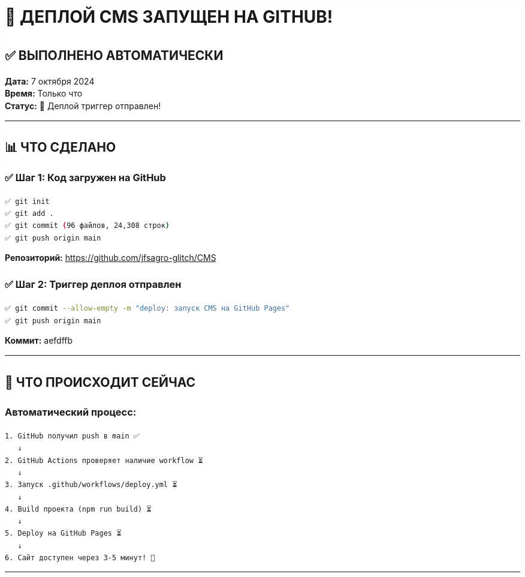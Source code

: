 # 🎉 ДЕПЛОЙ CMS ЗАПУЩЕН НА GITHUB!

## ✅ ВЫПОЛНЕНО АВТОМАТИЧЕСКИ

**Дата:** 7 октября 2024  
**Время:** Только что  
**Статус:** 🚀 Деплой триггер отправлен!

---

## 📊 ЧТО СДЕЛАНО

### ✅ Шаг 1: Код загружен на GitHub
```bash
✅ git init
✅ git add .
✅ git commit (96 файлов, 24,308 строк)
✅ git push origin main
```

**Репозиторий:** https://github.com/jfsagro-glitch/CMS

### ✅ Шаг 2: Триггер деплоя отправлен
```bash
✅ git commit --allow-empty -m "deploy: запуск CMS на GitHub Pages"
✅ git push origin main
```

**Коммит:** aefdffb

---

## 🎯 ЧТО ПРОИСХОДИТ СЕЙЧАС

### Автоматический процесс:

```
1. GitHub получил push в main ✅
   ↓
2. GitHub Actions проверяет наличие workflow ⏳
   ↓
3. Запуск .github/workflows/deploy.yml ⏳
   ↓
4. Build проекта (npm run build) ⏳
   ↓
5. Deploy на GitHub Pages ⏳
   ↓
6. Сайт доступен через 3-5 минут! 🎉
```

---
